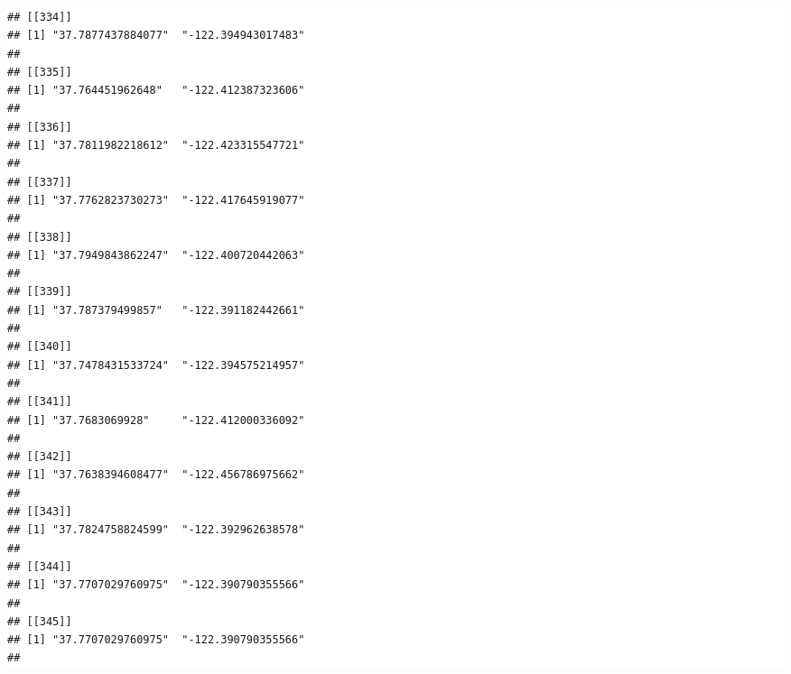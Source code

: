     ## [[334]]
    ## [1] "37.7877437884077"  "-122.394943017483"
    ## 
    ## [[335]]
    ## [1] "37.764451962648"   "-122.412387323606"
    ## 
    ## [[336]]
    ## [1] "37.7811982218612"  "-122.423315547721"
    ## 
    ## [[337]]
    ## [1] "37.7762823730273"  "-122.417645919077"
    ## 
    ## [[338]]
    ## [1] "37.7949843862247"  "-122.400720442063"
    ## 
    ## [[339]]
    ## [1] "37.787379499857"   "-122.391182442661"
    ## 
    ## [[340]]
    ## [1] "37.7478431533724"  "-122.394575214957"
    ## 
    ## [[341]]
    ## [1] "37.7683069928"     "-122.412000336092"
    ## 
    ## [[342]]
    ## [1] "37.7638394608477"  "-122.456786975662"
    ## 
    ## [[343]]
    ## [1] "37.7824758824599"  "-122.392962638578"
    ## 
    ## [[344]]
    ## [1] "37.7707029760975"  "-122.390790355566"
    ## 
    ## [[345]]
    ## [1] "37.7707029760975"  "-122.390790355566"
    ## 
